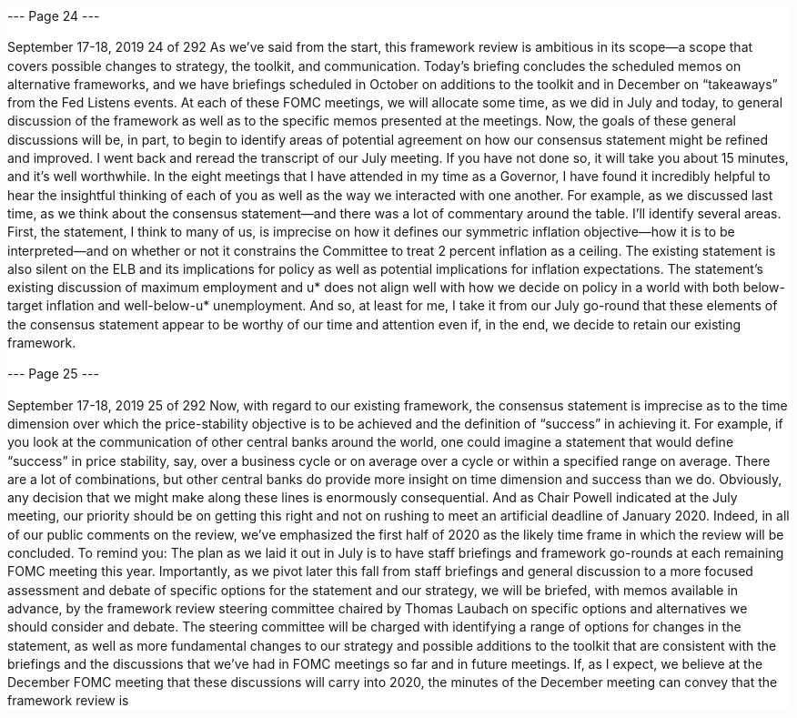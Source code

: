 --- Page 24 ---

September 17-18, 2019 24 of 292
As we’ve said from the start, this framework review is ambitious in its scope—a scope
that covers possible changes to strategy, the toolkit, and communication. Today’s briefing
concludes the scheduled memos on alternative frameworks, and we have briefings scheduled in
October on additions to the toolkit and in December on “takeaways” from the Fed Listens events.
At each of these FOMC meetings, we will allocate some time, as we did in July and today, to
general discussion of the framework as well as to the specific memos presented at the meetings.
Now, the goals of these general discussions will be, in part, to begin to identify areas of
potential agreement on how our consensus statement might be refined and improved. I went
back and reread the transcript of our July meeting. If you have not done so, it will take you
about 15 minutes, and it’s well worthwhile. In the eight meetings that I have attended in my time
as a Governor, I have found it incredibly helpful to hear the insightful thinking of each of you as
well as the way we interacted with one another.
For example, as we discussed last time, as we think about the consensus statement—and
there was a lot of commentary around the table. I’ll identify several areas. First, the statement, I
think to many of us, is imprecise on how it defines our symmetric inflation objective—how it is
to be interpreted—and on whether or not it constrains the Committee to treat 2 percent inflation
as a ceiling. The existing statement is also silent on the ELB and its implications for policy as
well as potential implications for inflation expectations. The statement’s existing discussion of
maximum employment and u* does not align well with how we decide on policy in a world with
both below-target inflation and well-below-u* unemployment. And so, at least for me, I take it
from our July go-round that these elements of the consensus statement appear to be worthy of
our time and attention even if, in the end, we decide to retain our existing framework.

--- Page 25 ---

September 17-18, 2019 25 of 292
Now, with regard to our existing framework, the consensus statement is imprecise as to
the time dimension over which the price-stability objective is to be achieved and the definition of
“success” in achieving it. For example, if you look at the communication of other central banks
around the world, one could imagine a statement that would define “success” in price stability,
say, over a business cycle or on average over a cycle or within a specified range on average.
There are a lot of combinations, but other central banks do provide more insight on time
dimension and success than we do.
Obviously, any decision that we might make along these lines is enormously
consequential. And as Chair Powell indicated at the July meeting, our priority should be on
getting this right and not on rushing to meet an artificial deadline of January 2020. Indeed, in all
of our public comments on the review, we’ve emphasized the first half of 2020 as the likely time
frame in which the review will be concluded. To remind you: The plan as we laid it out in July
is to have staff briefings and framework go-rounds at each remaining FOMC meeting this year.
Importantly, as we pivot later this fall from staff briefings and general discussion to a
more focused assessment and debate of specific options for the statement and our strategy, we
will be briefed, with memos available in advance, by the framework review steering committee
chaired by Thomas Laubach on specific options and alternatives we should consider and debate.
The steering committee will be charged with identifying a range of options for changes in the
statement, as well as more fundamental changes to our strategy and possible additions to the
toolkit that are consistent with the briefings and the discussions that we’ve had in FOMC
meetings so far and in future meetings.
If, as I expect, we believe at the December FOMC meeting that these discussions will
carry into 2020, the minutes of the December meeting can convey that the framework review is
